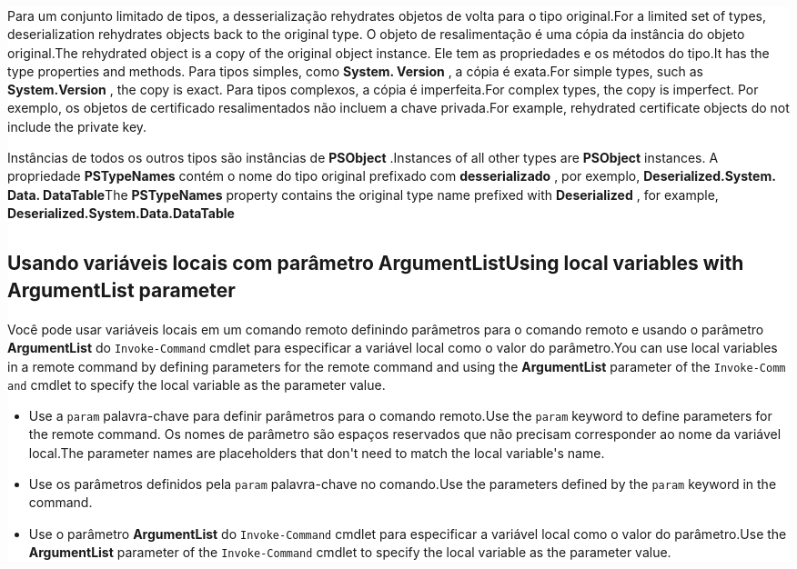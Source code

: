 <span data-ttu-id="204d4-147">Para um conjunto limitado de tipos, a desserialização rehydrates objetos de volta para o tipo original.</span><span class="sxs-lookup"><span data-stu-id="204d4-147">For a limited set of types, deserialization rehydrates objects back to the original type.</span></span> <span data-ttu-id="204d4-148">O objeto de resalimentação é uma cópia da instância do objeto original.</span><span class="sxs-lookup"><span data-stu-id="204d4-148">The rehydrated object is a copy of the original object instance.</span></span>
<span data-ttu-id="204d4-149">Ele tem as propriedades e os métodos do tipo.</span><span class="sxs-lookup"><span data-stu-id="204d4-149">It has the type properties and methods.</span></span> <span data-ttu-id="204d4-150">Para tipos simples, como **System. Version** , a cópia é exata.</span><span class="sxs-lookup"><span data-stu-id="204d4-150">For simple types, such as **System.Version** , the copy is exact.</span></span> <span data-ttu-id="204d4-151">Para tipos complexos, a cópia é imperfeita.</span><span class="sxs-lookup"><span data-stu-id="204d4-151">For complex types, the copy is imperfect.</span></span> <span data-ttu-id="204d4-152">Por exemplo, os objetos de certificado resalimentados não incluem a chave privada.</span><span class="sxs-lookup"><span data-stu-id="204d4-152">For example, rehydrated certificate objects do not include the private key.</span></span>

<span data-ttu-id="204d4-153">Instâncias de todos os outros tipos são instâncias de **PSObject** .</span><span class="sxs-lookup"><span data-stu-id="204d4-153">Instances of all other types are **PSObject** instances.</span></span> <span data-ttu-id="204d4-154">A propriedade **PSTypeNames** contém o nome do tipo original prefixado com **desserializado** , por exemplo, **Deserialized.System. Data. DataTable**</span><span class="sxs-lookup"><span data-stu-id="204d4-154">The **PSTypeNames** property contains the original type name prefixed with **Deserialized** , for example, **Deserialized.System.Data.DataTable**</span></span>

## <a name="using-local-variables-with-argumentlist-parameter"></a><span data-ttu-id="204d4-155">Usando variáveis locais com parâmetro **ArgumentList**</span><span class="sxs-lookup"><span data-stu-id="204d4-155">Using local variables with **ArgumentList** parameter</span></span>

<span data-ttu-id="204d4-156">Você pode usar variáveis locais em um comando remoto definindo parâmetros para o comando remoto e usando o parâmetro **ArgumentList** do `Invoke-Command` cmdlet para especificar a variável local como o valor do parâmetro.</span><span class="sxs-lookup"><span data-stu-id="204d4-156">You can use local variables in a remote command by defining parameters for the remote command and using the **ArgumentList** parameter of the `Invoke-Command` cmdlet to specify the local variable as the parameter value.</span></span>

- <span data-ttu-id="204d4-157">Use a `param` palavra-chave para definir parâmetros para o comando remoto.</span><span class="sxs-lookup"><span data-stu-id="204d4-157">Use the `param` keyword to define parameters for the remote command.</span></span> <span data-ttu-id="204d4-158">Os nomes de parâmetro são espaços reservados que não precisam corresponder ao nome da variável local.</span><span class="sxs-lookup"><span data-stu-id="204d4-158">The parameter names are placeholders that don't need to match the local variable's name.</span></span>

- <span data-ttu-id="204d4-159">Use os parâmetros definidos pela `param` palavra-chave no comando.</span><span class="sxs-lookup"><span data-stu-id="204d4-159">Use the parameters defined by the `param` keyword in the command.</span></span>

- <span data-ttu-id="204d4-160">Use o parâmetro **ArgumentList** do `Invoke-Command` cmdlet para especificar a variável local como o valor do parâmetro.</span><span class="sxs-lookup"><span data-stu-id="204d4-160">Use the **ArgumentList** parameter of the `Invoke-Command` cmdlet to specify the local variable as the parameter value.</span></span>
